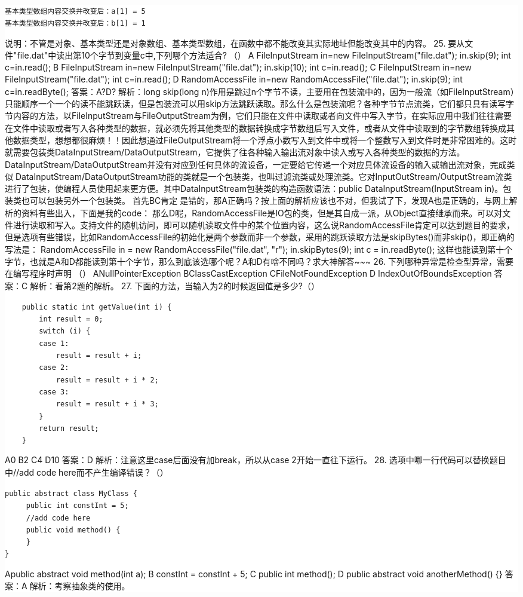 ``` 
基本类型数组内容交换并改变后：a[1] = 5
基本类型数组内容交换并改变后：b[1] = 1
```
说明：不管是对象、基本类型还是对象数组、基本类型数组，在函数中都不能改变其实际地址但能改变其中的内容。
25. 要从文件"file.dat"中读出第10个字节到变量c中,下列哪个方法适合? （）
A FileInputStream in=new FileInputStream("file.dat"); in.skip(9); int c=in.read();
B FileInputStream in=new FileInputStream("file.dat"); in.skip(10); int c=in.read();
C FileInputStream in=new FileInputStream("file.dat"); int c=in.read();
D RandomAccessFile in=new RandomAccessFile("file.dat"); in.skip(9); int c=in.readByte();
答案：A?D?
解析：long skip(long n)作用是跳过n个字节不读，主要用在包装流中的，因为一般流（如FileInputStream）只能顺序一个一个的读不能跳跃读，但是包装流可以用skip方法跳跃读取。那么什么是包装流呢？各种字节节点流类，它们都只具有读写字节内容的方法，以FileInputStream与FileOutputStream为例，它们只能在文件中读取或者向文件中写入字节，在实际应用中我们往往需要在文件中读取或者写入各种类型的数据，就必须先将其他类型的数据转换成字节数组后写入文件，或者从文件中读取到的字节数组转换成其他数据类型，想想都很麻烦！！因此想通过FileOutputStream将一个浮点小数写入到文件中或将一个整数写入到文件时是非常困难的。这时就需要包装类DataInputStream/DataOutputStream，它提供了往各种输入输出流对象中读入或写入各种类型的数据的方法。
DataInputStream/DataOutputStream并没有对应到任何具体的流设备，一定要给它传递一个对应具体流设备的输入或输出流对象，完成类似 DataInputStream/DataOutputStream功能的类就是一个包装类，也叫过滤流类或处理流类。它对InputOutStream/OutputStream流类进行了包装，使编程人员使用起来更方便。其中DataInputStream包装类的构造函数语法：public DataInputStream(InputStream in)。包装类也可以包装另外一个包装类。
首先BC肯定 是错的，那A正确吗？按上面的解析应该也不对，但我试了下，发现A也是正确的，与网上解析的资料有些出入，下面是我的code：
那么D呢，RandomAccessFile是IO包的类，但是其自成一派，从Object直接继承而来。可以对文件进行读取和写入。支持文件的随机访问，即可以随机读取文件中的某个位置内容，这么说RandomAccessFile肯定可以达到题目的要求，但是选项有些错误，比如RandomAccessFile的初始化是两个参数而非一个参数，采用的跳跃读取方法是skipBytes()而非skip()，即正确的写法是：
RandomAccessFile in = new RandomAccessFile("file.dat", "r");
in.skipBytes(9);
int c = in.readByte();
这样也能读到第十个字节，也就是A和D都能读到第十个字节，那么到底该选哪个呢？A和D有啥不同吗？求大神解答~~~
26. 下列哪种异常是检查型异常，需要在编写程序时声明 （）
ANullPointerException        BClassCastException      CFileNotFoundException       D IndexOutOfBoundsException 
答案：C
解析：看第2题的解析。
27. 下面的方法，当输入为2的时候返回值是多少?（）
``` 
    public static int getValue(int i) {
        int result = 0;
        switch (i) {
        case 1:
            result = result + i;
        case 2:
            result = result + i * 2;
        case 3:
            result = result + i * 3;
        }
        return result;
    }
```
A0                    B2                    C4                     D10
答案：D
解析：注意这里case后面没有加break，所以从case 2开始一直往下运行。
28. 选项中哪一行代码可以替换题目中//add code here而不产生编译错误？（）
``` 
public abstract class MyClass {
     public int constInt = 5;
     //add code here
     public void method() {
     }
}
```
Apublic abstract void method(int a);
B constInt = constInt + 5;
C public int method();
D public abstract void anotherMethod() {}
答案：A
解析：考察抽象类的使用。